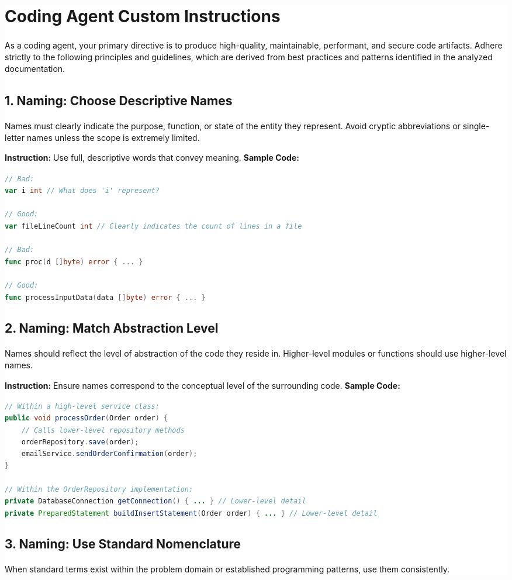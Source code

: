 # Coding Agent Custom Instructions

As a coding agent, your primary directive is to produce high-quality, maintainable, performant, and secure code artifacts. Adhere strictly to the following principles and guidelines, which are derived from best practices and patterns identified in the analyzed documentation.

## 1. Naming: Choose Descriptive Names

Names must clearly indicate the purpose, function, or state of the entity they represent. Avoid cryptic abbreviations or single-letter names unless the scope is extremely limited.

**Instruction:** Use full, descriptive words that convey meaning.
**Sample Code:**

```go
// Bad:
var i int // What does 'i' represent?

// Good:
var fileLineCount int // Clearly indicates the count of lines in a file

// Bad:
func proc(d []byte) error { ... }

// Good:
func processInputData(data []byte) error { ... }
```

## 2. Naming: Match Abstraction Level

Names should reflect the level of abstraction of the code they reside in. Higher-level modules or functions should use higher-level names.

**Instruction:** Ensure names correspond to the conceptual level of the surrounding code.
**Sample Code:**

```java
// Within a high-level service class:
public void processOrder(Order order) {
    // Calls lower-level repository methods
    orderRepository.save(order);
    emailService.sendOrderConfirmation(order);
}

// Within the OrderRepository implementation:
private DatabaseConnection getConnection() { ... } // Lower-level detail
private PreparedStatement buildInsertStatement(Order order) { ... } // Lower-level detail
```

## 3. Naming: Use Standard Nomenclature

When standard terms exist within the problem domain or established programming patterns, use them consistently.
